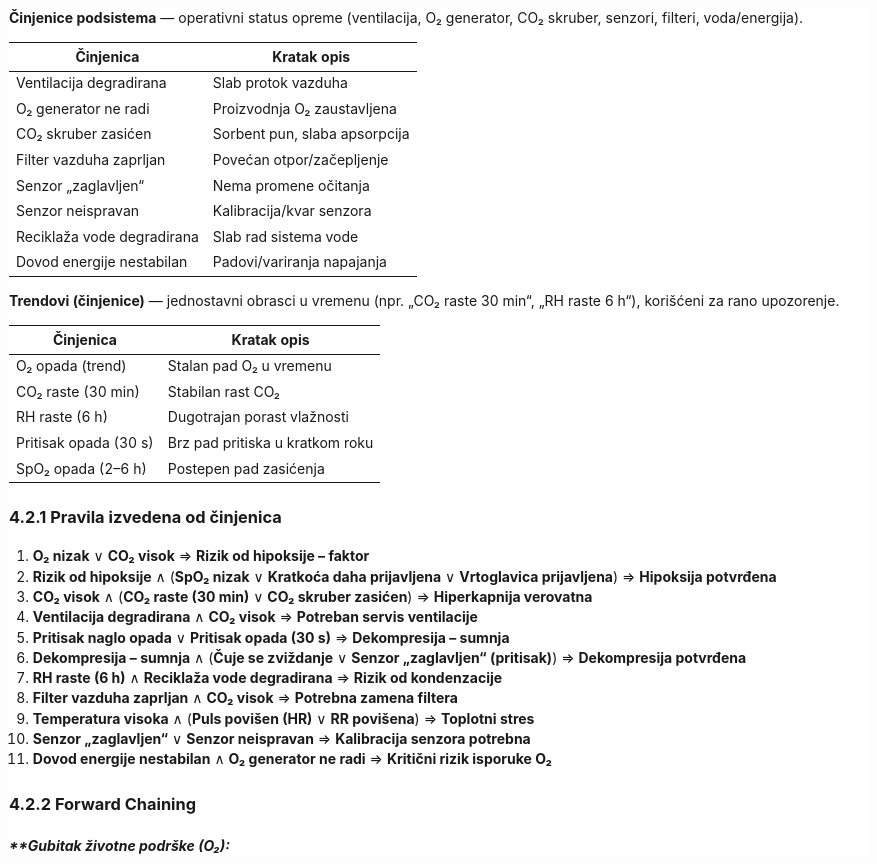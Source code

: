 **Činjenice podsistema** — operativni status opreme (ventilacija, O₂ generator, CO₂ skruber, senzori, filteri, voda/energija).  

| Činjenica                  | Kratak opis                   |
| -------------------------- | ----------------------------- |
| Ventilacija degradirana    | Slab protok vazduha           |
| O₂ generator ne radi       | Proizvodnja O₂ zaustavljena   |
| CO₂ skruber zasićen        | Sorbent pun, slaba apsorpcija |
| Filter vazduha zaprljan    | Povećan otpor/začepljenje     |
| Senzor „zaglavljen“        | Nema promene očitanja         |
| Senzor neispravan          | Kalibracija/kvar senzora      |
| Reciklaža vode degradirana | Slab rad sistema vode         |
| Dovod energije nestabilan  | Padovi/variranja napajanja    |

**Trendovi (činjenice)** — jednostavni obrasci u vremenu (npr. „CO₂ raste 30 min“, „RH raste 6 h“), korišćeni za rano upozorenje.

| Činjenica             | Kratak opis                     |
| --------------------- | ------------------------------- |
| O₂ opada (trend)      | Stalan pad O₂ u vremenu         |
| CO₂ raste (30 min)    | Stabilan rast CO₂               |
| RH raste (6 h)        | Dugotrajan porast vlažnosti     |
| Pritisak opada (30 s) | Brz pad pritiska u kratkom roku |
| SpO₂ opada (2–6 h)    | Postepen pad zasićenja          |

### 4.2.1 Pravila izvedena od činjenica

1. **O₂ nizak** ∨ **CO₂ visok** => **Rizik od hipoksije – faktor**
2. **Rizik od hipoksije** ∧ (**SpO₂ nizak** ∨ **Kratkoća daha prijavljena** ∨ **Vrtoglavica prijavljena**) => **Hipoksija potvrđena**
3. **CO₂ visok** ∧ (**CO₂ raste (30 min)** ∨ **CO₂ skruber zasićen**) => **Hiperkapnija verovatna**
4. **Ventilacija degradirana** ∧ **CO₂ visok** => **Potreban servis ventilacije**
5. **Pritisak naglo opada** ∨ **Pritisak opada (30 s)** => **Dekompresija – sumnja**
6. **Dekompresija – sumnja** ∧ (**Čuje se zviždanje** ∨ **Senzor „zaglavljen“ (pritisak)**) => **Dekompresija potvrđena**
7. **RH raste (6 h)** ∧ **Reciklaža vode degradirana** => **Rizik od kondenzacije**
8. **Filter vazduha zaprljan** ∧ **CO₂ visok** => **Potrebna zamena filtera**
9. **Temperatura visoka** ∧ (**Puls povišen (HR)** ∨ **RR povišena**) => **Toplotni stres**
10. **Senzor „zaglavljen“** ∨ **Senzor neispravan** => **Kalibracija senzora potrebna**
11. **Dovod energije nestabilan** ∧ **O₂ generator ne radi** => **Kritični rizik isporuke O₂**

### 4.2.2 Forward Chaining

##### **Gubitak životne podrške (O₂):
